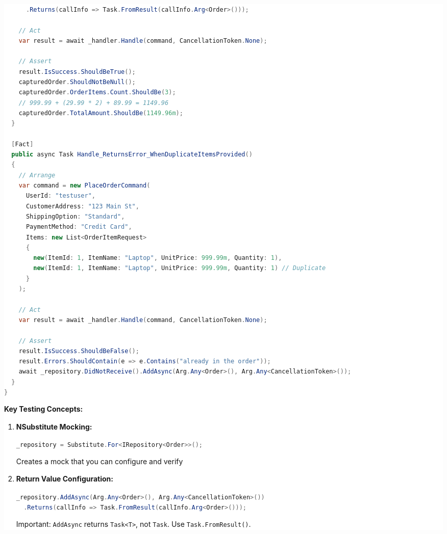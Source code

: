 ```csharp
      .Returns(callInfo => Task.FromResult(callInfo.Arg<Order>()));

    // Act
    var result = await _handler.Handle(command, CancellationToken.None);

    // Assert
    result.IsSuccess.ShouldBeTrue();
    capturedOrder.ShouldNotBeNull();
    capturedOrder.OrderItems.Count.ShouldBe(3);
    // 999.99 + (29.99 * 2) + 89.99 = 1149.96
    capturedOrder.TotalAmount.ShouldBe(1149.96m);
  }

  [Fact]
  public async Task Handle_ReturnsError_WhenDuplicateItemsProvided()
  {
    // Arrange
    var command = new PlaceOrderCommand(
      UserId: "testuser",
      CustomerAddress: "123 Main St",
      ShippingOption: "Standard",
      PaymentMethod: "Credit Card",
      Items: new List<OrderItemRequest>
      {
        new(ItemId: 1, ItemName: "Laptop", UnitPrice: 999.99m, Quantity: 1),
        new(ItemId: 1, ItemName: "Laptop", UnitPrice: 999.99m, Quantity: 1) // Duplicate
      }
    );

    // Act
    var result = await _handler.Handle(command, CancellationToken.None);

    // Assert
    result.IsSuccess.ShouldBeFalse();
    result.Errors.ShouldContain(e => e.Contains("already in the order"));
    await _repository.DidNotReceive().AddAsync(Arg.Any<Order>(), Arg.Any<CancellationToken>());
  }
}
```

**Key Testing Concepts:**

1. **NSubstitute Mocking:**
   ```csharp
   _repository = Substitute.For<IRepository<Order>>();
   ```
   Creates a mock that you can configure and verify

2. **Return Value Configuration:**
   ```csharp
   _repository.AddAsync(Arg.Any<Order>(), Arg.Any<CancellationToken>())
     .Returns(callInfo => Task.FromResult(callInfo.Arg<Order>()));
   ```
   Important: `AddAsync` returns `Task<T>`, not `Task`. Use `Task.FromResult()`.

